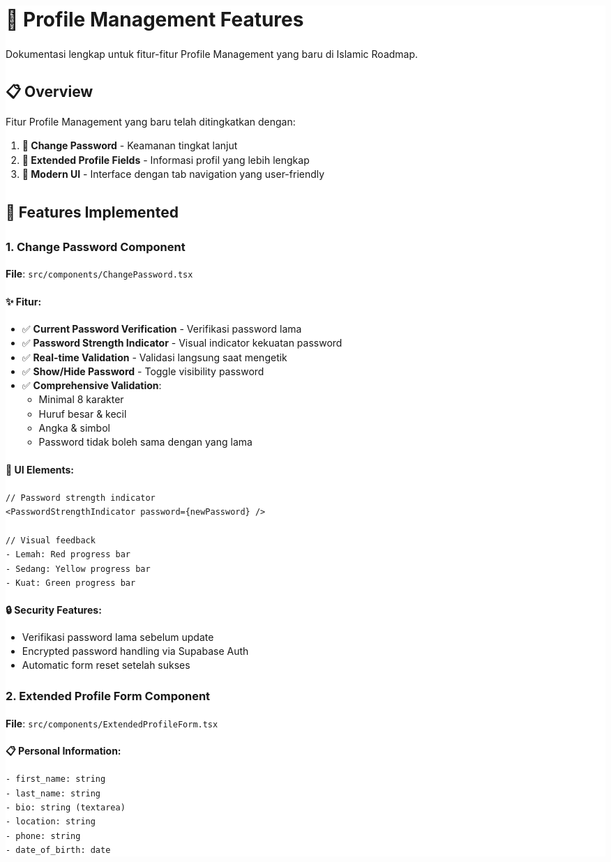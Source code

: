 # 🎯 Profile Management Features

Dokumentasi lengkap untuk fitur-fitur Profile Management yang baru di Islamic Roadmap.

## 📋 Overview

Fitur Profile Management yang baru telah ditingkatkan dengan:
1. **🔐 Change Password** - Keamanan tingkat lanjut
2. **👤 Extended Profile Fields** - Informasi profil yang lebih lengkap
3. **🎨 Modern UI** - Interface dengan tab navigation yang user-friendly

## 🔧 Features Implemented

### 1. **Change Password Component** 
**File**: `src/components/ChangePassword.tsx`

#### ✨ Fitur:
- ✅ **Current Password Verification** - Verifikasi password lama
- ✅ **Password Strength Indicator** - Visual indicator kekuatan password
- ✅ **Real-time Validation** - Validasi langsung saat mengetik
- ✅ **Show/Hide Password** - Toggle visibility password
- ✅ **Comprehensive Validation**:
  - Minimal 8 karakter
  - Huruf besar & kecil
  - Angka & simbol
  - Password tidak boleh sama dengan yang lama

#### 🎨 UI Elements:
```tsx
// Password strength indicator
<PasswordStrengthIndicator password={newPassword} />

// Visual feedback
- Lemah: Red progress bar
- Sedang: Yellow progress bar  
- Kuat: Green progress bar
```

#### 🔒 Security Features:
- Verifikasi password lama sebelum update
- Encrypted password handling via Supabase Auth
- Automatic form reset setelah sukses

### 2. **Extended Profile Form Component**
**File**: `src/components/ExtendedProfileForm.tsx`

#### 📋 Personal Information:
```tsx
- first_name: string
- last_name: string
- bio: string (textarea)
- location: string
- phone: string
- date_of_birth: date
```
